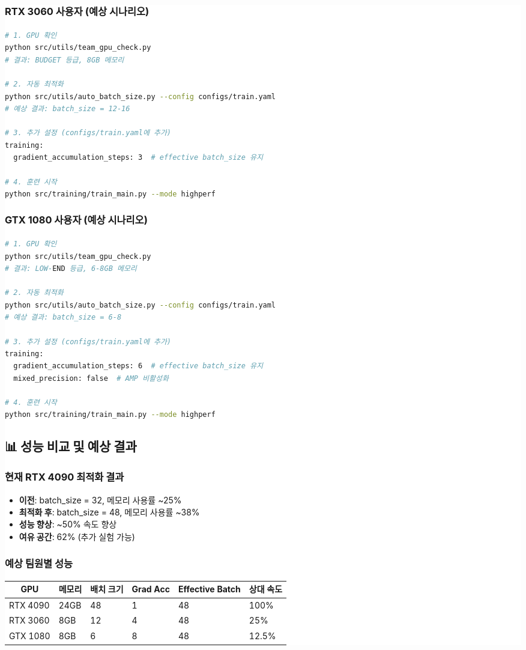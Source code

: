 ### RTX 3060 사용자 (예상 시나리오)
```bash
# 1. GPU 확인
python src/utils/team_gpu_check.py
# 결과: BUDGET 등급, 8GB 메모리

# 2. 자동 최적화
python src/utils/auto_batch_size.py --config configs/train.yaml
# 예상 결과: batch_size = 12-16

# 3. 추가 설정 (configs/train.yaml에 추가)
training:
  gradient_accumulation_steps: 3  # effective batch_size 유지
  
# 4. 훈련 시작
python src/training/train_main.py --mode highperf
```

### GTX 1080 사용자 (예상 시나리오)
```bash
# 1. GPU 확인
python src/utils/team_gpu_check.py
# 결과: LOW-END 등급, 6-8GB 메모리

# 2. 자동 최적화
python src/utils/auto_batch_size.py --config configs/train.yaml
# 예상 결과: batch_size = 6-8

# 3. 추가 설정 (configs/train.yaml에 추가)
training:
  gradient_accumulation_steps: 6  # effective batch_size 유지
  mixed_precision: false  # AMP 비활성화
  
# 4. 훈련 시작
python src/training/train_main.py --mode highperf
```

## 📊 성능 비교 및 예상 결과

### 현재 RTX 4090 최적화 결과
- **이전**: batch_size = 32, 메모리 사용률 ~25%
- **최적화 후**: batch_size = 48, 메모리 사용률 ~38%
- **성능 향상**: ~50% 속도 향상
- **여유 공간**: 62% (추가 실험 가능)

### 예상 팀원별 성능
| GPU | 메모리 | 배치 크기 | Grad Acc | Effective Batch | 상대 속도 |
|-----|--------|-----------|----------|----------------|-----------|
| RTX 4090 | 24GB | 48 | 1 | 48 | 100% |
| RTX 3060 | 8GB | 12 | 4 | 48 | 25% |
| GTX 1080 | 8GB | 6 | 8 | 48 | 12.5% |
